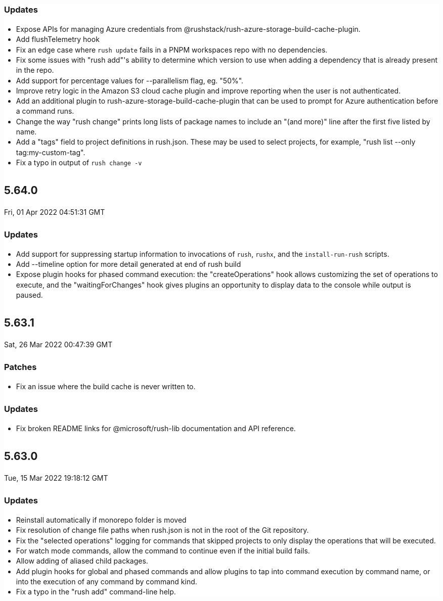 ### Updates

- Expose APIs for managing Azure credentials from @rushstack/rush-azure-storage-build-cache-plugin.
- Add flushTelemetry hook
- Fix an edge case where `rush update` fails in a PNPM workspaces repo with no dependencies.
- Fix some issues with "rush add"'s ability to determine which version to use when adding a dependency that is already present in the repo.
- Add support for percentage values for --parallelism flag, eg. "50%".
- Improve retry logic in the Amazon S3 cloud cache plugin and improve reporting when the user is not authenticated.
- Add an additional plugin to rush-azure-storage-build-cache-plugin that can be used to prompt for Azure authentication before a command runs.
- Change the way "rush change" prints long lists of package names to include an "(and <count> more)" line after the first five listed by name.
- Add a "tags" field to project definitions in rush.json. These may be used to select projects, for example, "rush list --only tag:my-custom-tag".
- Fix a typo in output of `rush change -v`

## 5.64.0
Fri, 01 Apr 2022 04:51:31 GMT

### Updates

- Add support for suppressing startup information to invocations of `rush`, `rushx`, and the `install-run-rush` scripts.
- Add --timeline option for more detail generated at end of rush build
- Expose plugin hooks for phased command execution: the "createOperations" hook allows customizing the set of operations to execute, and the "waitingForChanges" hook gives plugins an opportunity to display data to the console while output is paused.

## 5.63.1
Sat, 26 Mar 2022 00:47:39 GMT

### Patches

- Fix an issue where the build cache is never written to.

### Updates

- Fix broken README links for @microsoft/rush-lib documentation and API reference.

## 5.63.0
Tue, 15 Mar 2022 19:18:12 GMT

### Updates

- Reinstall automatically if monorepo folder is moved
- Fix resolution of change file paths when rush.json is not in the root of the Git repository.
- Fix the "selected operations" logging for commands that skipped projects to only display the operations that will be executed.
- For watch mode commands, allow the command to continue even if the initial build fails.
- Allow adding of aliased child packages.
- Add plugin hooks for global and phased commands and allow plugins to tap into command execution by command name, or into the execution of any command by command kind.
- Fix a typo in the "rush add" command-line help.
